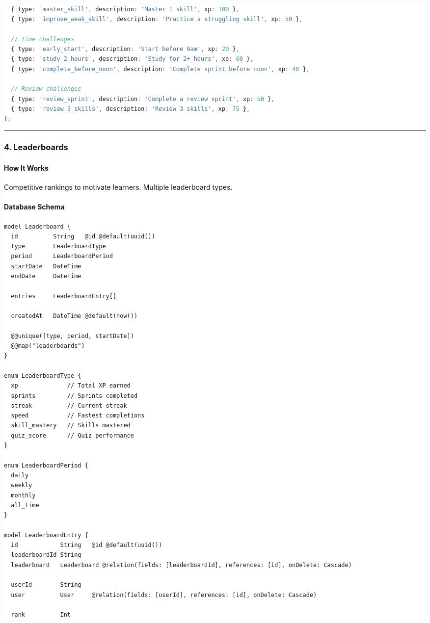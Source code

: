 ```typescript
  { type: 'master_skill', description: 'Master 1 skill', xp: 100 },
  { type: 'improve_weak_skill', description: 'Practice a struggling skill', xp: 50 },
  
  // Time challenges
  { type: 'early_start', description: 'Start before 9am', xp: 20 },
  { type: 'study_2_hours', description: 'Study for 2+ hours', xp: 60 },
  { type: 'complete_before_noon', description: 'Complete sprint before noon', xp: 40 },
  
  // Review challenges
  { type: 'review_sprint', description: 'Complete a review sprint', xp: 50 },
  { type: 'review_3_skills', description: 'Review 3 skills', xp: 75 },
];
```

---

### 4. **Leaderboards**

#### How It Works
Competitive rankings to motivate learners. Multiple leaderboard types.

#### Database Schema

```prisma
model Leaderboard {
  id          String   @id @default(uuid())
  type        LeaderboardType
  period      LeaderboardPeriod
  startDate   DateTime
  endDate     DateTime
  
  entries     LeaderboardEntry[]
  
  createdAt   DateTime @default(now())
  
  @@unique([type, period, startDate])
  @@map("leaderboards")
}

enum LeaderboardType {
  xp              // Total XP earned
  sprints         // Sprints completed
  streak          // Current streak
  speed           // Fastest completions
  skill_mastery   // Skills mastered
  quiz_score      // Quiz performance
}

enum LeaderboardPeriod {
  daily
  weekly
  monthly
  all_time
}

model LeaderboardEntry {
  id            String   @id @default(uuid())
  leaderboardId String
  leaderboard   Leaderboard @relation(fields: [leaderboardId], references: [id], onDelete: Cascade)
  
  userId        String
  user          User     @relation(fields: [userId], references: [id], onDelete: Cascade)
  
  rank          Int
```